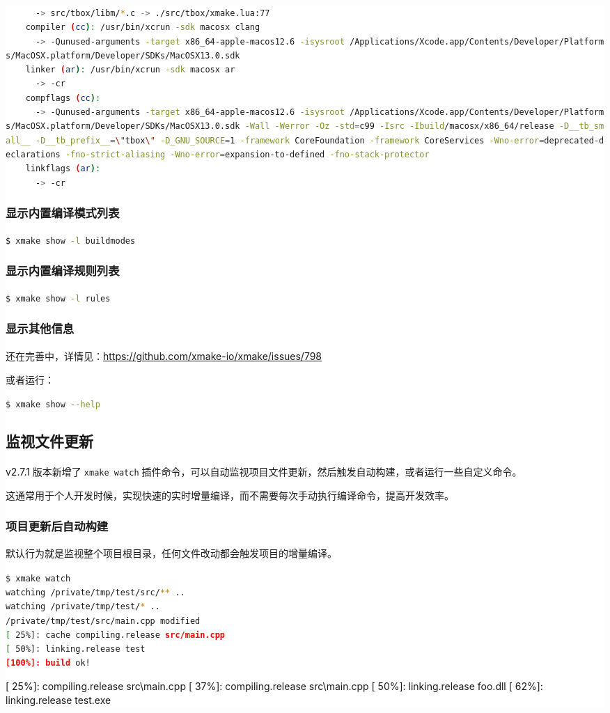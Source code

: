 ```bash
      -> src/tbox/libm/*.c -> ./src/tbox/xmake.lua:77
    compiler (cc): /usr/bin/xcrun -sdk macosx clang
      -> -Qunused-arguments -target x86_64-apple-macos12.6 -isysroot /Applications/Xcode.app/Contents/Developer/Platforms/MacOSX.platform/Developer/SDKs/MacOSX13.0.sdk
    linker (ar): /usr/bin/xcrun -sdk macosx ar
      -> -cr
    compflags (cc):
      -> -Qunused-arguments -target x86_64-apple-macos12.6 -isysroot /Applications/Xcode.app/Contents/Developer/Platforms/MacOSX.platform/Developer/SDKs/MacOSX13.0.sdk -Wall -Werror -Oz -std=c99 -Isrc -Ibuild/macosx/x86_64/release -D__tb_small__ -D__tb_prefix__=\"tbox\" -D_GNU_SOURCE=1 -framework CoreFoundation -framework CoreServices -Wno-error=deprecated-declarations -fno-strict-aliasing -Wno-error=expansion-to-defined -fno-stack-protector
    linkflags (ar):
      -> -cr
```

### 显示内置编译模式列表

```bash
$ xmake show -l buildmodes
```

### 显示内置编译规则列表

```bash
$ xmake show -l rules
```

### 显示其他信息

还在完善中，详情见：https://github.com/xmake-io/xmake/issues/798

或者运行：

```bash
$ xmake show --help
```

## 监视文件更新

v2.7.1 版本新增了 `xmake watch` 插件命令，可以自动监视项目文件更新，然后触发自动构建，或者运行一些自定义命令。

这通常用于个人开发时候，实现快速的实时增量编译，而不需要每次手动执行编译命令，提高开发效率。

### 项目更新后自动构建

默认行为就是监视整个项目根目录，任何文件改动都会触发项目的增量编译。

```bash
$ xmake watch
watching /private/tmp/test/src/** ..
watching /private/tmp/test/* ..
/private/tmp/test/src/main.cpp modified
[ 25%]: cache compiling.release src/main.cpp
[ 50%]: linking.release test
[100%]: build ok!
```


[ 25%]: compiling.release src\main.cpp
[ 37%]: compiling.release src\main.cpp
[ 50%]: linking.release foo.dll
[ 62%]: linking.release test.exe